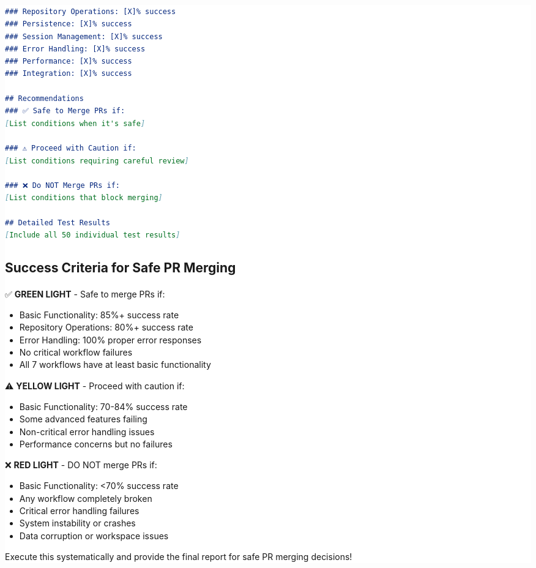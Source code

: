 ```markdown
### Repository Operations: [X]% success
### Persistence: [X]% success
### Session Management: [X]% success  
### Error Handling: [X]% success
### Performance: [X]% success
### Integration: [X]% success

## Recommendations
### ✅ Safe to Merge PRs if:
[List conditions when it's safe]

### ⚠️ Proceed with Caution if:
[List conditions requiring careful review]

### ❌ Do NOT Merge PRs if:
[List conditions that block merging]

## Detailed Test Results
[Include all 50 individual test results]
```

## Success Criteria for Safe PR Merging

✅ **GREEN LIGHT** - Safe to merge PRs if:
- Basic Functionality: 85%+ success rate
- Repository Operations: 80%+ success rate
- Error Handling: 100% proper error responses
- No critical workflow failures
- All 7 workflows have at least basic functionality

⚠️ **YELLOW LIGHT** - Proceed with caution if:
- Basic Functionality: 70-84% success rate
- Some advanced features failing
- Non-critical error handling issues
- Performance concerns but no failures

❌ **RED LIGHT** - DO NOT merge PRs if:
- Basic Functionality: <70% success rate
- Any workflow completely broken
- Critical error handling failures
- System instability or crashes
- Data corruption or workspace issues

Execute this systematically and provide the final report for safe PR merging decisions!
